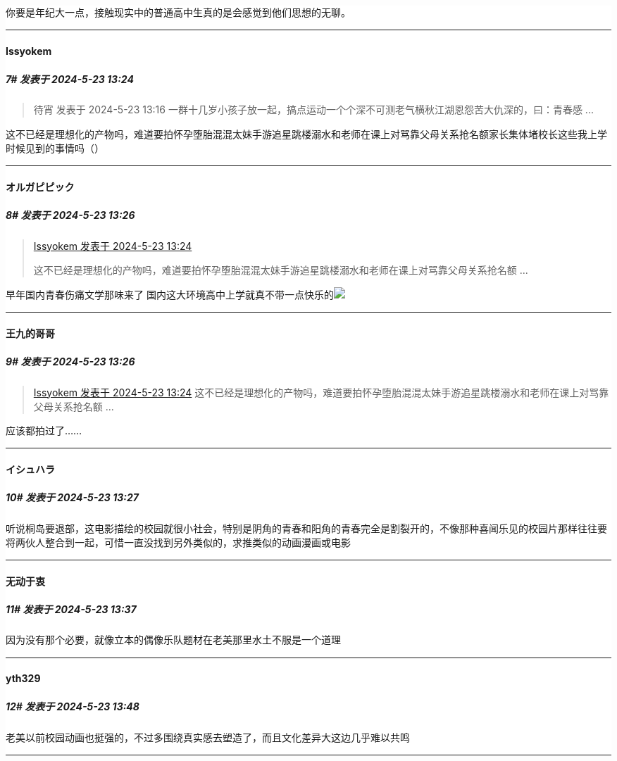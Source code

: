你要是年纪大一点，接触现实中的普通高中生真的是会感觉到他们思想的无聊。

*****

####  Issyokem  
##### 7#       发表于 2024-5-23 13:24

<blockquote>待宵 发表于 2024-5-23 13:16
一群十几岁小孩子放一起，搞点运动一个个深不可测老气横秋江湖恩怨苦大仇深的，曰：青春感 ...</blockquote>
这不已经是理想化的产物吗，难道要拍怀孕堕胎混混太妹手游追星跳楼溺水和老师在课上对骂靠父母关系抢名额家长集体堵校长这些我上学时候见到的事情吗（）

*****

####  オルガピピック  
##### 8#       发表于 2024-5-23 13:26

<blockquote><a href="httphttps://bbs.saraba1st.com/2b/forum.php?mod=redirect&amp;goto=findpost&amp;pid=64974737&amp;ptid=2184514" target="_blank">Issyokem 发表于 2024-5-23 13:24</a>

这不已经是理想化的产物吗，难道要拍怀孕堕胎混混太妹手游追星跳楼溺水和老师在课上对骂靠父母关系抢名额 ...</blockquote>
早年国内青春伤痛文学那味来了 国内这大环境高中上学就真不带一点快乐的<img src="https://static.saraba1st.com/image/smiley/face2017/068.png" referrerpolicy="no-referrer">

*****

####  王九的哥哥  
##### 9#       发表于 2024-5-23 13:26

<blockquote><a href="httphttps://bbs.saraba1st.com/2b/forum.php?mod=redirect&amp;goto=findpost&amp;pid=64974737&amp;ptid=2184514" target="_blank">Issyokem 发表于 2024-5-23 13:24</a>
这不已经是理想化的产物吗，难道要拍怀孕堕胎混混太妹手游追星跳楼溺水和老师在课上对骂靠父母关系抢名额 ...</blockquote>
应该都拍过了……

*****

####  イシュハラ  
##### 10#       发表于 2024-5-23 13:27

听说桐岛要退部，这电影描绘的校园就很小社会，特别是阴角的青春和阳角的青春完全是割裂开的，不像那种喜闻乐见的校园片那样往往要将两伙人整合到一起，可惜一直没找到另外类似的，求推类似的动画漫画或电影

*****

####  无动于衷  
##### 11#       发表于 2024-5-23 13:37

因为没有那个必要，就像立本的偶像乐队题材在老美那里水土不服是一个道理

*****

####  yth329  
##### 12#       发表于 2024-5-23 13:48

老美以前校园动画也挺强的，不过多围绕真实感去塑造了，而且文化差异大这边几乎难以共鸣

*****
